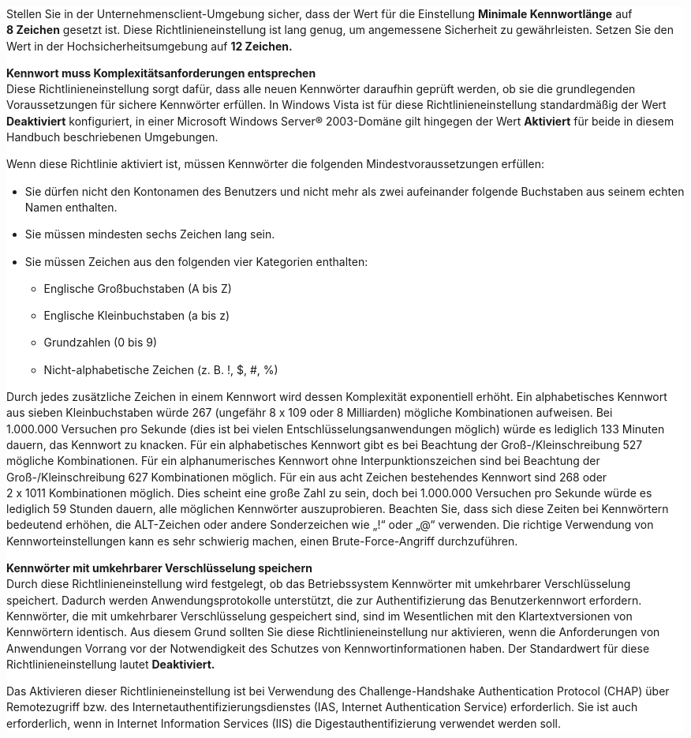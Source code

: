Stellen Sie in der Unternehmensclient-Umgebung sicher, dass der Wert für die Einstellung **Minimale Kennwortlänge** auf **8 Zeichen** gesetzt ist. Diese Richtlinieneinstellung ist lang genug, um angemessene Sicherheit zu gewährleisten. Setzen Sie den Wert in der Hochsicherheitsumgebung auf **12 Zeichen.**  

**Kennwort muss Komplexitätsanforderungen entsprechen**  
Diese Richtlinieneinstellung sorgt dafür, dass alle neuen Kennwörter daraufhin geprüft werden, ob sie die grundlegenden Voraussetzungen für sichere Kennwörter erfüllen. In Windows Vista ist für diese Richtlinieneinstellung standardmäßig der Wert **Deaktiviert** konfiguriert, in einer Microsoft Windows Server® 2003-Domäne gilt hingegen der Wert **Aktiviert** für beide in diesem Handbuch beschriebenen Umgebungen.

Wenn diese Richtlinie aktiviert ist, müssen Kennwörter die folgenden Mindestvoraussetzungen erfüllen:
* Sie dürfen nicht den Kontonamen des Benutzers und nicht mehr als zwei aufeinander folgende Buchstaben aus seinem echten Namen enthalten.

* Sie müssen mindesten sechs Zeichen lang sein.

* Sie müssen Zeichen aus den folgenden vier Kategorien enthalten:
    
    - Englische Großbuchstaben (A bis Z)

    - Englische Kleinbuchstaben (a bis z)

    - Grundzahlen (0 bis 9)

    - Nicht-alphabetische Zeichen (z. B. !, $, #, %)



Durch jedes zusätzliche Zeichen in einem Kennwort wird dessen Komplexität exponentiell erhöht. Ein alphabetisches Kennwort aus sieben Kleinbuchstaben würde 267 (ungefähr 8 x 109 oder 8 Milliarden) mögliche Kombinationen aufweisen. Bei 1.000.000 Versuchen pro Sekunde (dies ist bei vielen Entschlüsselungsanwendungen möglich) würde es lediglich 133 Minuten dauern, das Kennwort zu knacken. Für ein alphabetisches Kennwort gibt es bei Beachtung der Groß-/Kleinschreibung 527 mögliche Kombinationen. Für ein alphanumerisches Kennwort ohne Interpunktionszeichen sind bei Beachtung der Groß-/Kleinschreibung 627 Kombinationen möglich. Für ein aus acht Zeichen bestehendes Kennwort sind 268 oder 2 x 1011 Kombinationen möglich. Dies scheint eine große Zahl zu sein, doch bei 1.000.000 Versuchen pro Sekunde würde es lediglich 59 Stunden dauern, alle möglichen Kennwörter auszuprobieren. Beachten Sie, dass sich diese Zeiten bei Kennwörtern bedeutend erhöhen, die ALT-Zeichen oder andere Sonderzeichen wie „!“ oder „@“ verwenden. Die richtige Verwendung von Kennworteinstellungen kann es sehr schwierig machen, einen Brute-Force-Angriff durchzuführen.

**Kennwörter mit umkehrbarer Verschlüsselung speichern**  
Durch diese Richtlinieneinstellung wird festgelegt, ob das Betriebssystem Kennwörter mit umkehrbarer Verschlüsselung speichert. Dadurch werden Anwendungsprotokolle unterstützt, die zur Authentifizierung das Benutzerkennwort erfordern. Kennwörter, die mit umkehrbarer Verschlüsselung gespeichert sind, sind im Wesentlichen mit den Klartextversionen von Kennwörtern identisch. Aus diesem Grund sollten Sie diese Richtlinieneinstellung nur aktivieren, wenn die Anforderungen von Anwendungen Vorrang vor der Notwendigkeit des Schutzes von Kennwortinformationen haben. Der Standardwert für diese Richtlinieneinstellung lautet **Deaktiviert.**  

Das Aktivieren dieser Richtlinieneinstellung ist bei Verwendung des Challenge-Handshake Authentication Protocol (CHAP) über Remotezugriff bzw. des Internetauthentifizierungsdienstes (IAS, Internet Authentication Service) erforderlich. Sie ist auch erforderlich, wenn in Internet Information Services (IIS) die Digestauthentifizierung verwendet werden soll.
